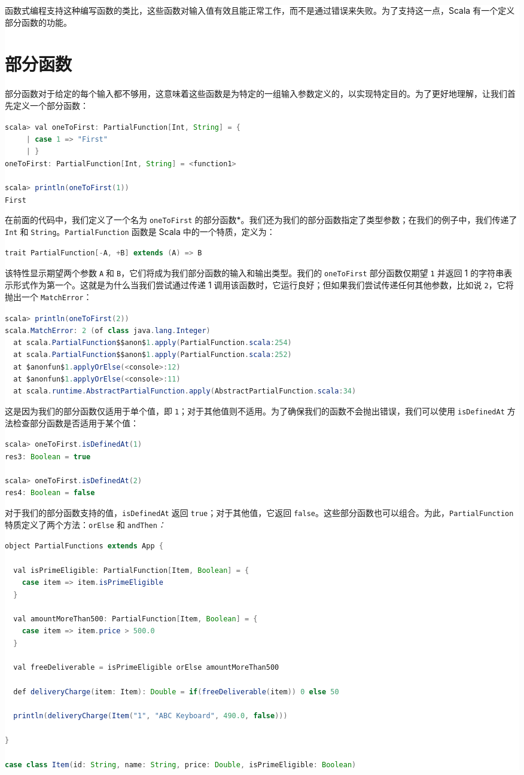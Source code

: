 函数式编程支持这种编写函数的类比，这些函数对输入值有效且能正常工作，而不是通过错误来失败。为了支持这一点，Scala 有一个定义部分函数的功能。

# 部分函数

部分函数对于给定的每个输入都不够用，这意味着这些函数是为特定的一组输入参数定义的，以实现特定目的。为了更好地理解，让我们首先定义一个部分函数：

```java
scala> val oneToFirst: PartialFunction[Int, String] = { 
     | case 1 => "First" 
     | } 
oneToFirst: PartialFunction[Int, String] = <function1> 

scala> println(oneToFirst(1)) 
First 
```

在前面的代码中，我们定义了一个名为 `oneToFirst` 的部分函数*。我们还为我们的部分函数指定了类型参数；在我们的例子中，我们传递了 `Int` 和 `String`。`PartialFunction` 函数是 Scala 中的一个特质，定义为：

```java
trait PartialFunction[-A, +B] extends (A) => B 
```

该特性显示期望两个参数 `A` 和 `B`，它们将成为我们部分函数的输入和输出类型。我们的 `oneToFirst` 部分函数仅期望 `1` 并返回 1 的字符串表示形式作为第一个。这就是为什么当我们尝试通过传递 1 调用该函数时，它运行良好；但如果我们尝试传递任何其他参数，比如说 `2`，它将抛出一个 `MatchError`：

```java
scala> println(oneToFirst(2)) 
scala.MatchError: 2 (of class java.lang.Integer) 
  at scala.PartialFunction$$anon$1.apply(PartialFunction.scala:254) 
  at scala.PartialFunction$$anon$1.apply(PartialFunction.scala:252) 
  at $anonfun$1.applyOrElse(<console>:12) 
  at $anonfun$1.applyOrElse(<console>:11) 
  at scala.runtime.AbstractPartialFunction.apply(AbstractPartialFunction.scala:34) 
```

这是因为我们的部分函数仅适用于单个值，即 `1`；对于其他值则不适用。为了确保我们的函数不会抛出错误，我们可以使用 `isDefinedAt` 方法检查部分函数是否适用于某个值：

```java
scala> oneToFirst.isDefinedAt(1) 
res3: Boolean = true 

scala> oneToFirst.isDefinedAt(2) 
res4: Boolean = false 
```

对于我们的部分函数支持的值，`isDefinedAt` 返回 `true`；对于其他值，它返回 `false`。这些部分函数也可以组合。为此，`PartialFunction` 特质定义了两个方法：`orElse` 和 `andThen`*：*

```java
object PartialFunctions extends App { 

  val isPrimeEligible: PartialFunction[Item, Boolean] = { 
    case item => item.isPrimeEligible 
  } 

  val amountMoreThan500: PartialFunction[Item, Boolean] = { 
    case item => item.price > 500.0 
  } 

  val freeDeliverable = isPrimeEligible orElse amountMoreThan500 

  def deliveryCharge(item: Item): Double = if(freeDeliverable(item)) 0 else 50 

  println(deliveryCharge(Item("1", "ABC Keyboard", 490.0, false))) 

} 

case class Item(id: String, name: String, price: Double, isPrimeEligible: Boolean)
```